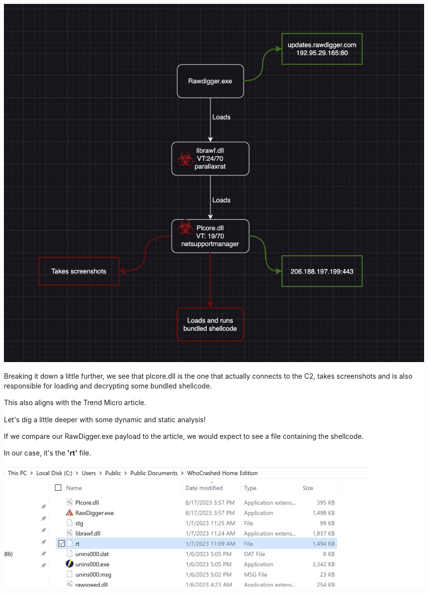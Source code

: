 [![8-24-23_5.png](/assets/images/8-24-23/8-24-23_5.png)](/assets/images/8-24-23/8-24-23_5.png)


Breaking it down a little further, we see that plcore.dll is the one that actually connects to the C2, takes screenshots and is also responsible for loading and decrypting some bundled shellcode.

This also aligns with the Trend Micro article. 

Let's dig a little deeper with some dynamic and static analysis!

If we compare our RawDigger.exe payload to the article, we would expect to see a file containing the shellcode.

In our case, it's the **'rt'** file.


[![8-24-23_6.png](/assets/images/8-24-23/8-24-23_6.png)](/assets/images/8-24-23/8-24-23_6.png)
